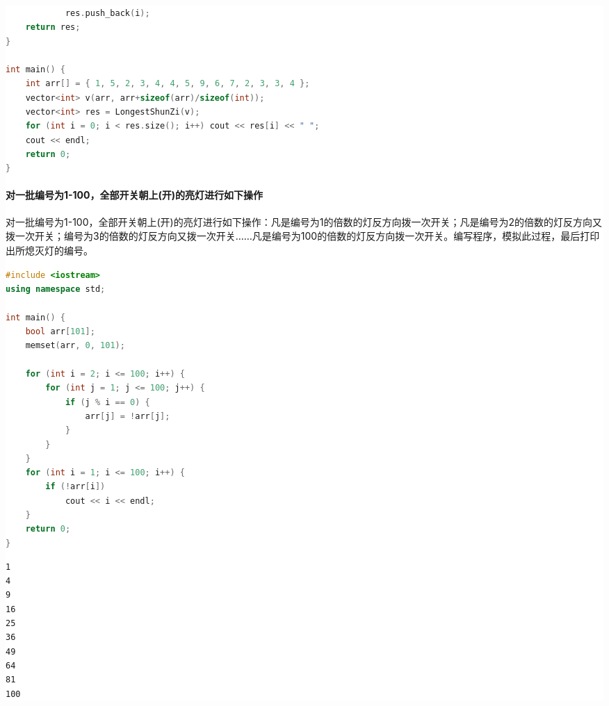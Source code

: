 ```c++
			res.push_back(i);
	return res;
}

int main() {
	int arr[] = { 1, 5, 2, 3, 4, 4, 5, 9, 6, 7, 2, 3, 3, 4 };
	vector<int> v(arr, arr+sizeof(arr)/sizeof(int));
	vector<int> res = LongestShunZi(v);
	for (int i = 0; i < res.size(); i++) cout << res[i] << " ";
	cout << endl;
	return 0;
}
```

#### 对一批编号为1-100，全部开关朝上(开)的亮灯进行如下操作

对一批编号为1-100，全部开关朝上(开)的亮灯进行如下操作：凡是编号为1的倍数的灯反方向拨一次开关；凡是编号为2的倍数的灯反方向又拨一次开关；编号为3的倍数的灯反方向又拨一次开关……凡是编号为100的倍数的灯反方向拨一次开关。编写程序，模拟此过程，最后打印出所熄灭灯的编号。

```c++
#include <iostream>
using namespace std;

int main() {
	bool arr[101];
	memset(arr, 0, 101);

	for (int i = 2; i <= 100; i++) {
		for (int j = 1; j <= 100; j++) {
			if (j % i == 0) {
				arr[j] = !arr[j];
			}
		}
	}
	for (int i = 1; i <= 100; i++) {
		if (!arr[i])
			cout << i << endl;
	}
	return 0;
}
```

```
1
4
9
16
25
36
49
64
81
100
```
